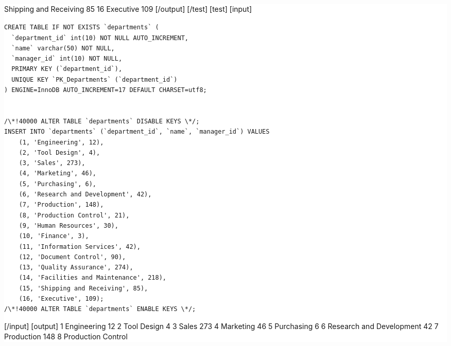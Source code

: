 Shipping and Receiving
85
16
Executive
109
[/output]
[/test]
[test]
[input]
```
CREATE TABLE IF NOT EXISTS `departments` (
  `department_id` int(10) NOT NULL AUTO_INCREMENT,
  `name` varchar(50) NOT NULL,
  `manager_id` int(10) NOT NULL,
  PRIMARY KEY (`department_id`),
  UNIQUE KEY `PK_Departments` (`department_id`)
) ENGINE=InnoDB AUTO_INCREMENT=17 DEFAULT CHARSET=utf8;


/\*!40000 ALTER TABLE `departments` DISABLE KEYS \*/;
INSERT INTO `departments` (`department_id`, `name`, `manager_id`) VALUES
	(1, 'Engineering', 12),
	(2, 'Tool Design', 4),
	(3, 'Sales', 273),
	(4, 'Marketing', 46),
	(5, 'Purchasing', 6),
	(6, 'Research and Development', 42),
	(7, 'Production', 148),
	(8, 'Production Control', 21),
	(9, 'Human Resources', 30),
	(10, 'Finance', 3),
	(11, 'Information Services', 42),
	(12, 'Document Control', 90),
	(13, 'Quality Assurance', 274),
	(14, 'Facilities and Maintenance', 218),
	(15, 'Shipping and Receiving', 85),
	(16, 'Executive', 109);
/\*!40000 ALTER TABLE `departments` ENABLE KEYS \*/;
```
[/input]
[output]
1
Engineering
12
2
Tool Design
4
3
Sales
273
4
Marketing
46
5
Purchasing
6
6
Research and Development
42
7
Production
148
8
Production Control